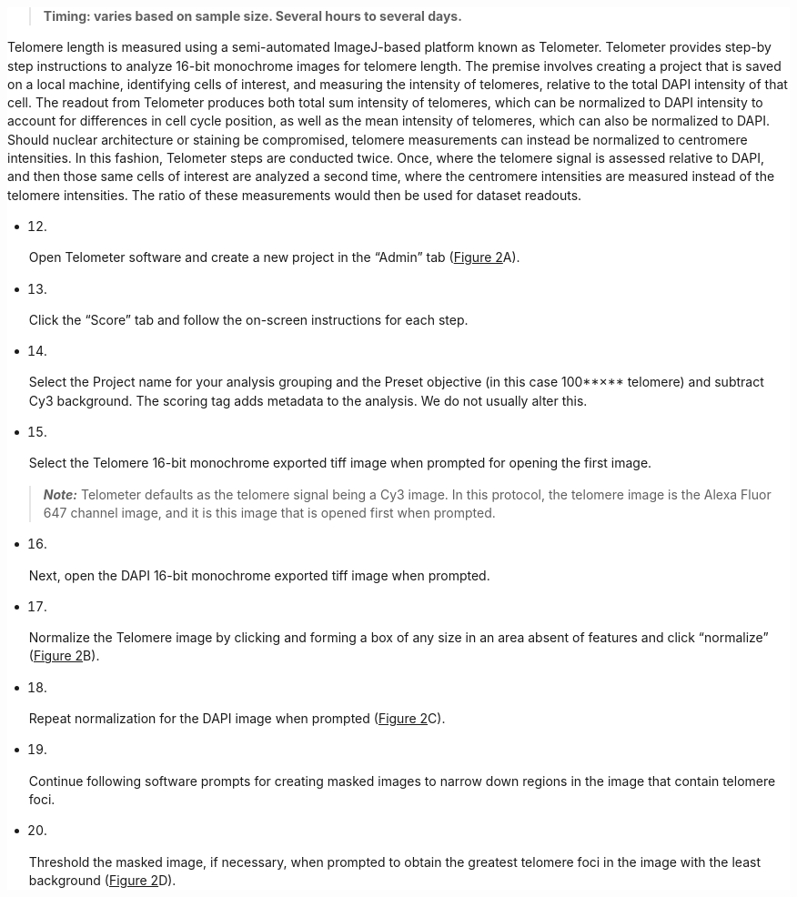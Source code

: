 > **Timing: varies based on sample size. Several hours to several days.**

Telomere length is measured using a semi-automated ImageJ-based platform known as Telometer. Telometer provides step-by step instructions to analyze 16-bit monochrome images for telomere length. The premise involves creating a project that is saved on a local machine, identifying cells of interest, and measuring the intensity of telomeres, relative to the total DAPI intensity of that cell. The readout from Telometer produces both total sum intensity of telomeres, which can be normalized to DAPI intensity to account for differences in cell cycle position, as well as the mean intensity of telomeres, which can also be normalized to DAPI. Should nuclear architecture or staining be compromised, telomere measurements can instead be normalized to centromere intensities. In this fashion, Telometer steps are conducted twice. Once, where the telomere signal is assessed relative to DAPI, and then those same cells of interest are analyzed a second time, where the centromere intensities are measured instead of the telomere intensities. The ratio of these measurements would then be used for dataset readouts.

*   12.

    Open Telometer software and create a new project in the “Admin” tab ([Figure 2](#fig2)A).

*   13.

    Click the “Score” tab and follow the on-screen instructions for each step.

*   14.

    Select the Project name for your analysis grouping and the Preset objective (in this case 100**×** telomere) and subtract Cy3 background. The scoring tag adds metadata to the analysis. We do not usually alter this.

*   15.

    Select the Telomere 16-bit monochrome exported tiff image when prompted for opening the first image.


> **_Note:_** Telometer defaults as the telomere signal being a Cy3 image. In this protocol, the telomere image is the Alexa Fluor 647 channel image, and it is this image that is opened first when prompted.

*   16.

    Next, open the DAPI 16-bit monochrome exported tiff image when prompted.

*   17.

    Normalize the Telomere image by clicking and forming a box of any size in an area absent of features and click “normalize” ([Figure 2](#fig2)B).

*   18.

    Repeat normalization for the DAPI image when prompted ([Figure 2](#fig2)C).

*   19.

    Continue following software prompts for creating masked images to narrow down regions in the image that contain telomere foci.

*   20.

    Threshold the masked image, if necessary, when prompted to obtain the greatest telomere foci in the image with the least background ([Figure 2](#fig2)D).
